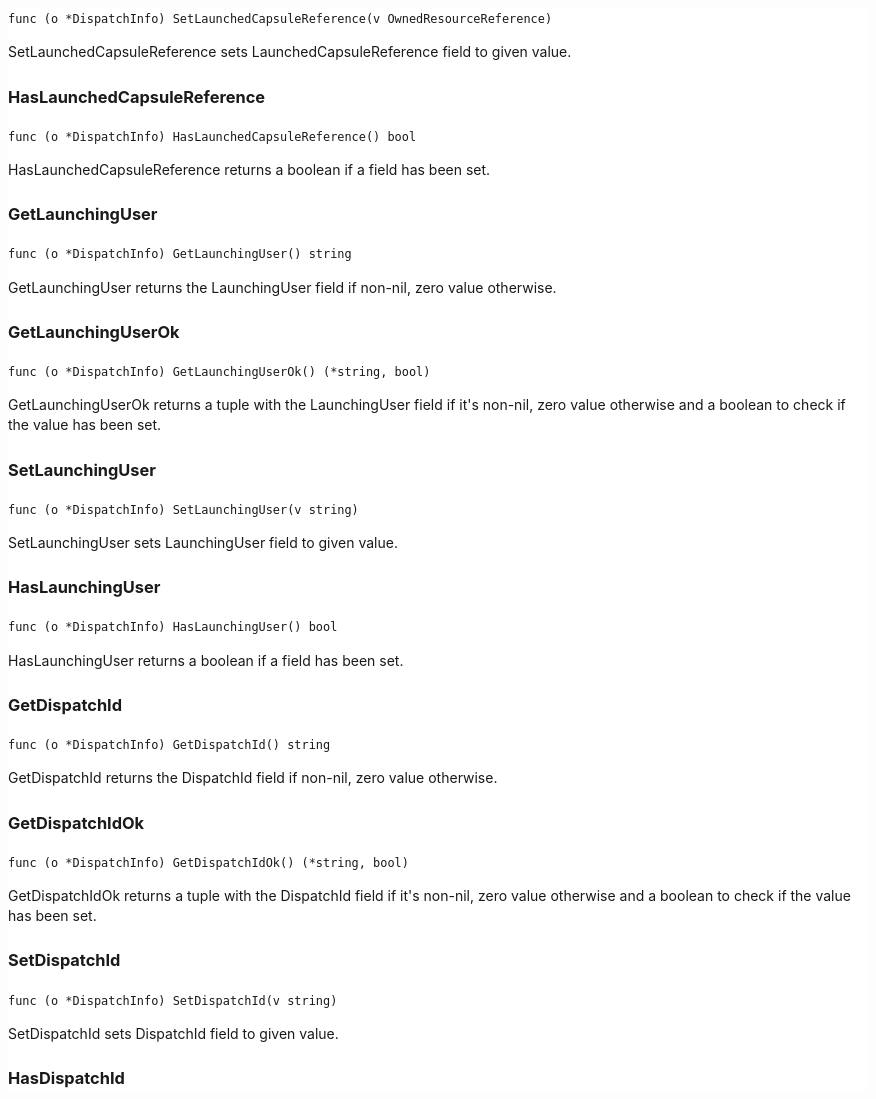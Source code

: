 `func (o *DispatchInfo) SetLaunchedCapsuleReference(v OwnedResourceReference)`

SetLaunchedCapsuleReference sets LaunchedCapsuleReference field to given value.

### HasLaunchedCapsuleReference

`func (o *DispatchInfo) HasLaunchedCapsuleReference() bool`

HasLaunchedCapsuleReference returns a boolean if a field has been set.

### GetLaunchingUser

`func (o *DispatchInfo) GetLaunchingUser() string`

GetLaunchingUser returns the LaunchingUser field if non-nil, zero value otherwise.

### GetLaunchingUserOk

`func (o *DispatchInfo) GetLaunchingUserOk() (*string, bool)`

GetLaunchingUserOk returns a tuple with the LaunchingUser field if it's non-nil, zero value otherwise
and a boolean to check if the value has been set.

### SetLaunchingUser

`func (o *DispatchInfo) SetLaunchingUser(v string)`

SetLaunchingUser sets LaunchingUser field to given value.

### HasLaunchingUser

`func (o *DispatchInfo) HasLaunchingUser() bool`

HasLaunchingUser returns a boolean if a field has been set.

### GetDispatchId

`func (o *DispatchInfo) GetDispatchId() string`

GetDispatchId returns the DispatchId field if non-nil, zero value otherwise.

### GetDispatchIdOk

`func (o *DispatchInfo) GetDispatchIdOk() (*string, bool)`

GetDispatchIdOk returns a tuple with the DispatchId field if it's non-nil, zero value otherwise
and a boolean to check if the value has been set.

### SetDispatchId

`func (o *DispatchInfo) SetDispatchId(v string)`

SetDispatchId sets DispatchId field to given value.

### HasDispatchId
